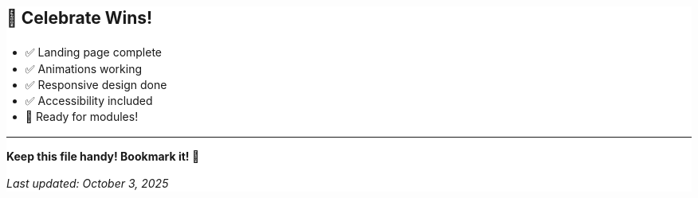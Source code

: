 
## 🎉 Celebrate Wins!

- ✅ Landing page complete
- ✅ Animations working
- ✅ Responsive design done
- ✅ Accessibility included
- 🎯 Ready for modules!

---

**Keep this file handy! Bookmark it! 📌**

*Last updated: October 3, 2025*

